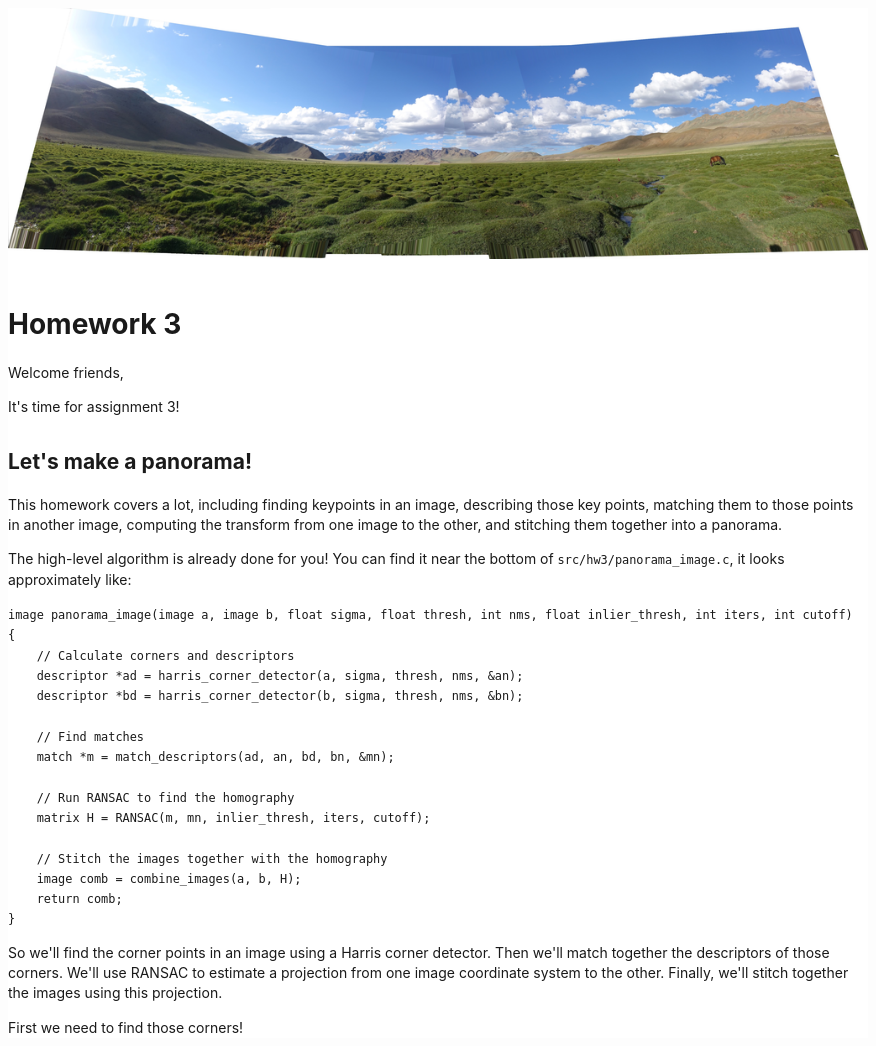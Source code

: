 ![panorama of field](../../figs/field_panorama.jpg)

# Homework 3 #

Welcome friends,

It's time for assignment 3!

## Let's make a panorama! ##

This homework covers a lot, including finding keypoints in an image, describing those key points, matching them to those points in another image, computing the transform from one image to the other, and stitching them together into a panorama.

The high-level algorithm is already done for you! You can find it near the bottom of `src/hw3/panorama_image.c`, it looks approximately like:


    image panorama_image(image a, image b, float sigma, float thresh, int nms, float inlier_thresh, int iters, int cutoff)
    {
        // Calculate corners and descriptors
        descriptor *ad = harris_corner_detector(a, sigma, thresh, nms, &an);
        descriptor *bd = harris_corner_detector(b, sigma, thresh, nms, &bn);

        // Find matches
        match *m = match_descriptors(ad, an, bd, bn, &mn);

        // Run RANSAC to find the homography
        matrix H = RANSAC(m, mn, inlier_thresh, iters, cutoff);

        // Stitch the images together with the homography
        image comb = combine_images(a, b, H);
        return comb;
    }

So we'll find the corner points in an image using a Harris corner detector. Then we'll match together the descriptors of those corners. We'll use RANSAC to estimate a projection from one image coordinate system to the other. Finally, we'll stitch together the images using this projection.

First we need to find those corners!
